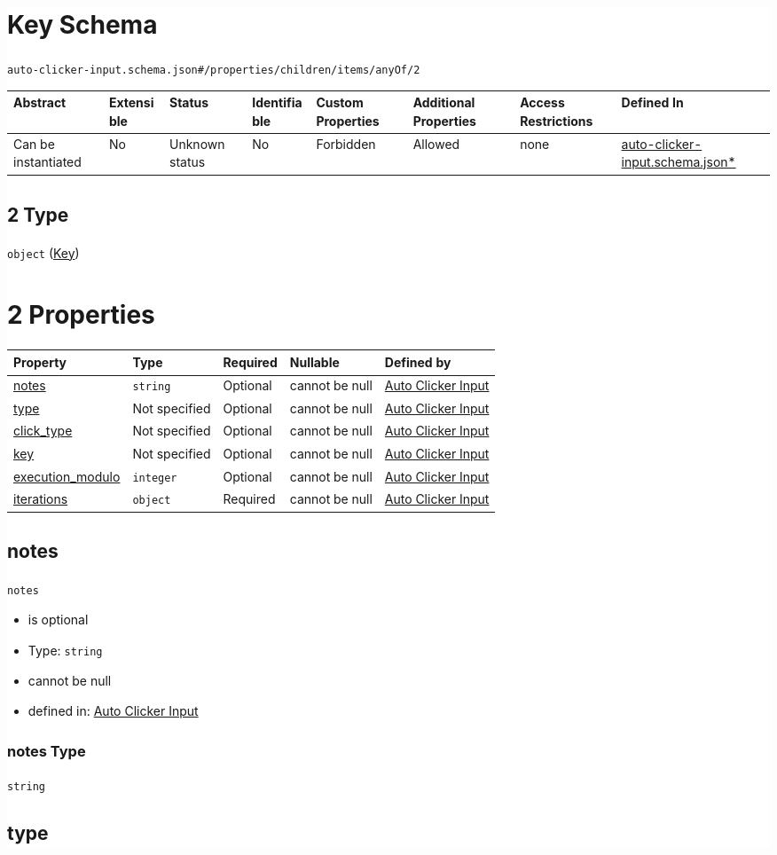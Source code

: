 # Key Schema

```txt
auto-clicker-input.schema.json#/properties/children/items/anyOf/2
```



| Abstract            | Extensible | Status         | Identifiable | Custom Properties | Additional Properties | Access Restrictions | Defined In                                                                                          |
| :------------------ | :--------- | :------------- | :----------- | :---------------- | :-------------------- | :------------------ | :-------------------------------------------------------------------------------------------------- |
| Can be instantiated | No         | Unknown status | No           | Forbidden         | Allowed               | none                | [auto-clicker-input.schema.json\*](../../out/auto-clicker-input.schema.json "open original schema") |

## 2 Type

`object` ([Key](auto-clicker-input-properties-events-items-anyof-key.md))

# 2 Properties

| Property                               | Type          | Required | Nullable       | Defined by                                                                                                                                                                                                |
| :------------------------------------- | :------------ | :------- | :------------- | :-------------------------------------------------------------------------------------------------------------------------------------------------------------------------------------------------------- |
| [notes](#notes)                        | `string`      | Optional | cannot be null | [Auto Clicker Input](auto-clicker-input-properties-events-items-anyof-key-properties-notes.md "auto-clicker-input.schema.json#/properties/children/items/anyOf/2/properties/notes")                       |
| [type](#type)                          | Not specified | Optional | cannot be null | [Auto Clicker Input](auto-clicker-input-properties-events-items-anyof-key-properties-type.md "auto-clicker-input.schema.json#/properties/children/items/anyOf/2/properties/type")                         |
| [click\_type](#click_type)             | Not specified | Optional | cannot be null | [Auto Clicker Input](auto-clicker-input-properties-events-items-anyof-key-properties-click_type.md "auto-clicker-input.schema.json#/properties/children/items/anyOf/2/properties/click_type")             |
| [key](#key)                            | Not specified | Optional | cannot be null | [Auto Clicker Input](auto-clicker-input-properties-events-items-anyof-key-properties-key.md "auto-clicker-input.schema.json#/properties/children/items/anyOf/2/properties/key")                           |
| [execution\_modulo](#execution_modulo) | `integer`     | Optional | cannot be null | [Auto Clicker Input](auto-clicker-input-properties-events-items-anyof-key-properties-execution_modulo.md "auto-clicker-input.schema.json#/properties/children/items/anyOf/2/properties/execution_modulo") |
| [iterations](#iterations)              | `object`      | Required | cannot be null | [Auto Clicker Input](auto-clicker-input-defs-iterations.md "auto-clicker-input.schema.json#/properties/children/items/anyOf/2/properties/iterations")                                                     |

## notes



`notes`

*   is optional

*   Type: `string`

*   cannot be null

*   defined in: [Auto Clicker Input](auto-clicker-input-properties-events-items-anyof-key-properties-notes.md "auto-clicker-input.schema.json#/properties/children/items/anyOf/2/properties/notes")

### notes Type

`string`

## type

